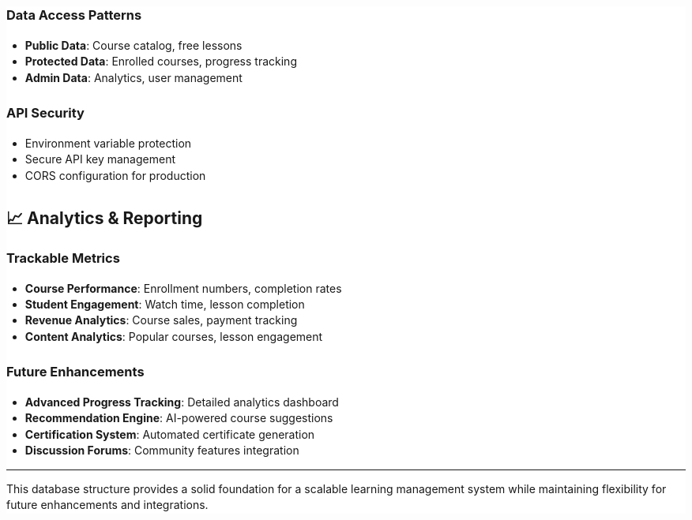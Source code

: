 ### Data Access Patterns

- **Public Data**: Course catalog, free lessons
- **Protected Data**: Enrolled courses, progress tracking
- **Admin Data**: Analytics, user management

### API Security

- Environment variable protection
- Secure API key management
- CORS configuration for production

## 📈 Analytics & Reporting

### Trackable Metrics

- **Course Performance**: Enrollment numbers, completion rates
- **Student Engagement**: Watch time, lesson completion
- **Revenue Analytics**: Course sales, payment tracking
- **Content Analytics**: Popular courses, lesson engagement

### Future Enhancements

- **Advanced Progress Tracking**: Detailed analytics dashboard
- **Recommendation Engine**: AI-powered course suggestions
- **Certification System**: Automated certificate generation
- **Discussion Forums**: Community features integration

---

This database structure provides a solid foundation for a scalable learning management system while maintaining flexibility for future enhancements and integrations.
